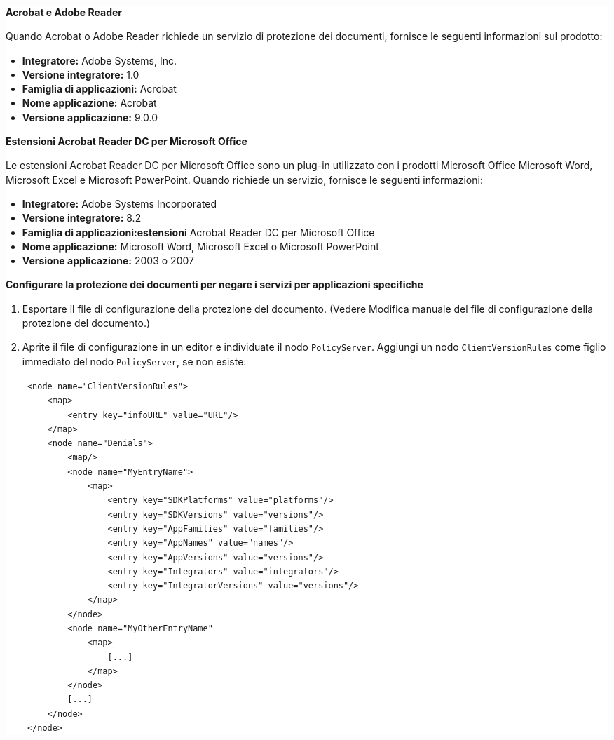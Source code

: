 **Acrobat e Adobe Reader**

Quando  Acrobat o  Adobe Reader richiede un servizio di protezione dei documenti, fornisce le seguenti informazioni sul prodotto:

* **Integratore:**  Adobe Systems, Inc.
* **Versione integratore:** 1.0
* **Famiglia di applicazioni:**  Acrobat
* **Nome applicazione:**  Acrobat
* **Versione applicazione:** 9.0.0

**Estensioni Acrobat Reader DC per Microsoft Office**

Le estensioni Acrobat Reader DC per Microsoft Office sono un plug-in utilizzato con i prodotti Microsoft Office Microsoft Word, Microsoft Excel e Microsoft PowerPoint. Quando richiede un servizio, fornisce le seguenti informazioni:

* **Integratore:** Adobe Systems Incorporated
* **Versione integratore:** 8.2
* **Famiglia di applicazioni:estensioni** Acrobat Reader DC per Microsoft Office
* **Nome applicazione:** Microsoft Word, Microsoft Excel o Microsoft PowerPoint
* **Versione applicazione:** 2003 o 2007

**Configurare la protezione dei documenti per negare i servizi per applicazioni specifiche**

1. Esportare il file di configurazione della protezione del documento. (Vedere [Modifica manuale del file di configurazione della protezione del documento](configuring-client-server-options.md#manually-editing-the-document-security-configuration-file).)
1. Aprite il file di configurazione in un editor e individuate il nodo `PolicyServer`. Aggiungi un nodo `ClientVersionRules` come figlio immediato del nodo `PolicyServer`, se non esiste:

   ```as3
    <node name="ClientVersionRules"> 
        <map> 
            <entry key="infoURL" value="URL"/> 
        </map> 
        <node name="Denials"> 
            <map/> 
            <node name="MyEntryName"> 
                <map> 
                    <entry key="SDKPlatforms" value="platforms"/> 
                    <entry key="SDKVersions" value="versions"/> 
                    <entry key="AppFamilies" value="families"/> 
                    <entry key="AppNames" value="names"/> 
                    <entry key="AppVersions" value="versions"/> 
                    <entry key="Integrators" value="integrators"/> 
                    <entry key="IntegratorVersions" value="versions"/> 
                </map> 
            </node> 
            <node name="MyOtherEntryName" 
                <map> 
                    [...] 
                </map> 
            </node> 
            [...] 
        </node> 
    </node>
   ```
